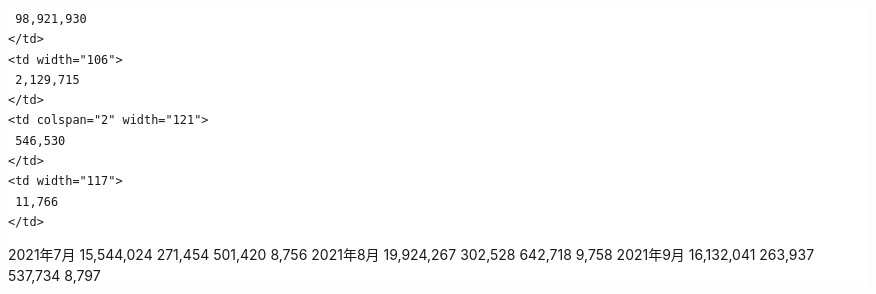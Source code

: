      98,921,930
    </td>
    <td width="106">
     2,129,715
    </td>
    <td colspan="2" width="121">
     546,530
    </td>
    <td width="117">
     11,766
    </td>
   </tr>
   <tr>
    <td width="109">
     2021年7月
    </td>
    <td width="115">
     15,544,024
    </td>
    <td width="106">
     271,454
    </td>
    <td colspan="2" width="121">
     501,420
    </td>
    <td width="117">
     8,756
    </td>
   </tr>
   <tr>
    <td width="109">
     2021年8月
    </td>
    <td width="115">
     19,924,267
    </td>
    <td width="106">
     302,528
    </td>
    <td colspan="2" width="121">
     642,718
    </td>
    <td width="117">
     9,758
    </td>
   </tr>
   <tr>
    <td width="109">
     2021年9月
    </td>
    <td width="115">
     16,132,041
    </td>
    <td width="106">
     263,937
    </td>
    <td colspan="2" width="121">
     537,734
    </td>
    <td width="117">
     8,797
    </td>
   </tr>
   <tr>